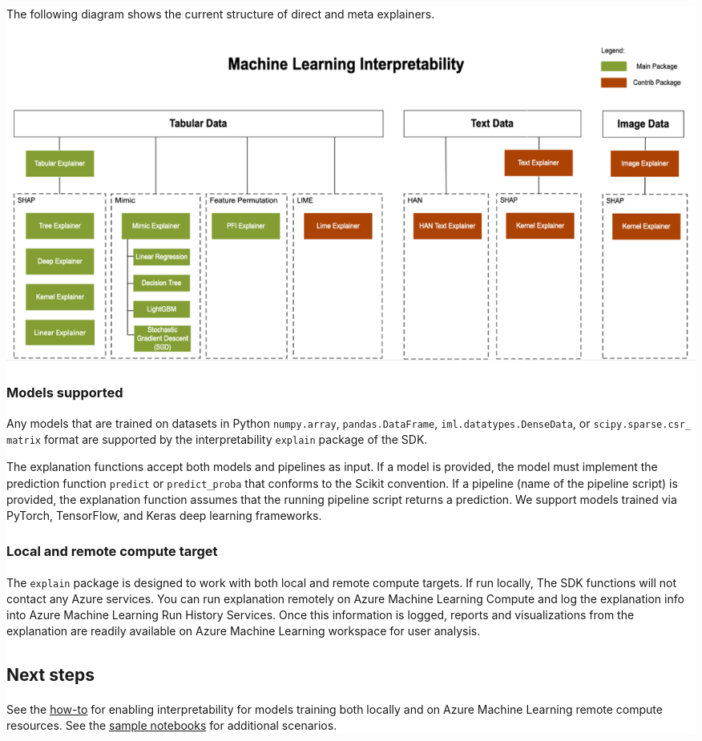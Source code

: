 The following diagram shows the current structure of direct and meta explainers.

[![Machine Learning Interpretability Architecture](./media/how-to-machine-learning-interpretability/interpretability-architecture.png)](./media/how-to-machine-learning-interpretability/interpretability-architecture.png#lightbox)


### Models supported

Any models that are trained on datasets in Python `numpy.array`, `pandas.DataFrame`, `iml.datatypes.DenseData`, or `scipy.sparse.csr_matrix` format are supported by the interpretability `explain` package of the SDK.

The explanation functions accept both models and pipelines as input. If a model is provided, the model must implement the prediction function `predict` or `predict_proba` that conforms to the Scikit convention. If a pipeline (name of the pipeline script) is provided, the explanation function assumes that the running pipeline script returns a prediction. We support models trained via PyTorch, TensorFlow, and Keras deep learning frameworks.

### Local and remote compute target

The `explain` package is designed to work with both local and remote compute targets. If run locally, The SDK functions will not contact any Azure services. You can run explanation remotely on Azure Machine Learning Compute and log the explanation info into Azure Machine Learning Run History Services. Once this information is logged, reports and visualizations from the explanation are readily available on Azure Machine Learning workspace for user analysis.


## Next steps

See the [how-to](service/how-to-machine-learning-interpretability-aml.md) for enabling interpretability for models training both locally and on Azure Machine Learning remote compute resources. See the [sample notebooks](https://github.com/Azure/MachineLearningNotebooks/tree/master/how-to-use-azureml/explain-model) for additional scenarios.
